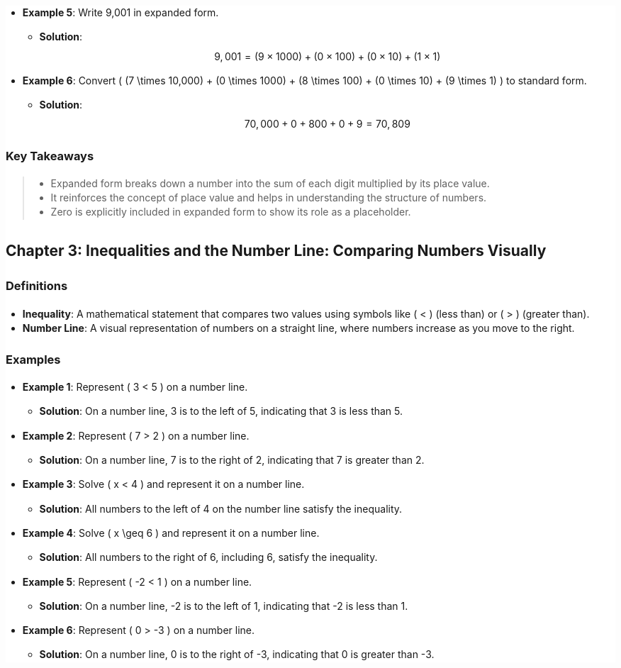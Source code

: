 -   **Example 5**: Write 9,001 in expanded form.

    -   **Solution**:
        $$
        9,001 = (9 \times 1000) + (0 \times 100) + (0 \times 10) + (1 \times 1)
        $$

-   **Example 6**: Convert \( (7 \times 10,000) + (0 \times 1000) + (8 \times 100) + (0 \times 10) + (9 \times 1) \) to standard form.
    -   **Solution**:
        $$
        70,000 + 0 + 800 + 0 + 9 = 70,809
        $$

### Key Takeaways

> -   Expanded form breaks down a number into the sum of each digit multiplied by its place value.
> -   It reinforces the concept of place value and helps in understanding the structure of numbers.
> -   Zero is explicitly included in expanded form to show its role as a placeholder.

## Chapter 3: Inequalities and the Number Line: Comparing Numbers Visually

### Definitions

-   **Inequality**: A mathematical statement that compares two values using symbols like \( < \) (less than) or \( > \) (greater than).
-   **Number Line**: A visual representation of numbers on a straight line, where numbers increase as you move to the right.

### Examples

-   **Example 1**: Represent \( 3 < 5 \) on a number line.

    -   **Solution**: On a number line, 3 is to the left of 5, indicating that 3 is less than 5.

-   **Example 2**: Represent \( 7 > 2 \) on a number line.

    -   **Solution**: On a number line, 7 is to the right of 2, indicating that 7 is greater than 2.

-   **Example 3**: Solve \( x < 4 \) and represent it on a number line.

    -   **Solution**: All numbers to the left of 4 on the number line satisfy the inequality.

-   **Example 4**: Solve \( x \geq 6 \) and represent it on a number line.

    -   **Solution**: All numbers to the right of 6, including 6, satisfy the inequality.

-   **Example 5**: Represent \( -2 < 1 \) on a number line.

    -   **Solution**: On a number line, -2 is to the left of 1, indicating that -2 is less than 1.

-   **Example 6**: Represent \( 0 > -3 \) on a number line.

    -   **Solution**: On a number line, 0 is to the right of -3, indicating that 0 is greater than -3.
